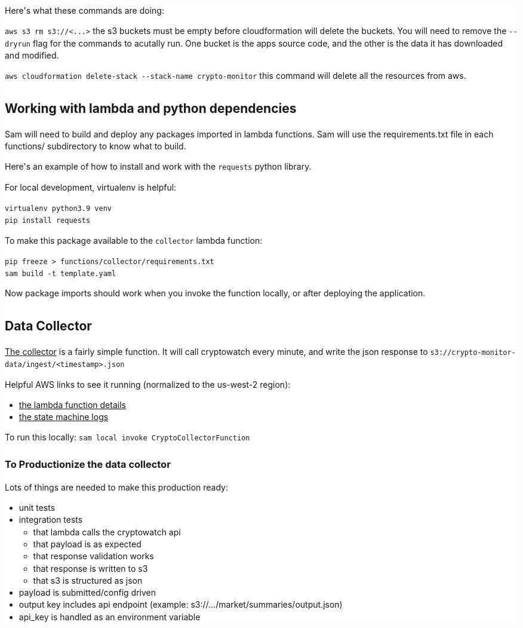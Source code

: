 Here's what these commands are doing:

`aws s3 rm s3://<...>` the s3 buckets must be empty before cloudformation will delete the buckets. You will need to remove the `--dryrun` flag for the commands to acutally run. One bucket is the apps source code, and the other is the data it has downloaded and modified.

`aws cloudformation delete-stack --stack-name crypto-monitor` this command will delete all the resources from aws.

## Working with lambda and python dependencies

Sam will need to build and deploy any packages imported in lambda functions. Sam will use the requirements.txt file in each functions/ subdirectory to know what to build.

Here's an example of how to install and work with the `requests` python library.

For local development, virtualenv is helpful:

```shell
virtualenv python3.9 venv
pip install requests
```

To make this package available to the `collector` lambda function:

```shell
pip freeze > functions/collector/requirements.txt
sam build -t template.yaml
```

Now package imports should work when you invoke the function locally, or after deploying the application.

## Data Collector

[The collector](functions/collector/collector.py) is a fairly simple function. It will call cryptowatch every minute, and write the json response to `s3://crypto-monitor-data/ingest/<timestamp>.json`

Helpful AWS links to see it running (normalized to the us-west-2 region):

- [the lambda function details](https://us-west-2.console.aws.amazon.com/lambda/home?region=us-west-2#/functions)
- [the state machine logs](https://us-west-2.console.aws.amazon.com/states/home?region=us-west-2#/statemachines)

To run this locally: `sam local invoke CryptoCollectorFunction`

### To Productionize the data collector

Lots of things are needed to make this production ready:

- unit tests
- integration tests
  - that lambda calls the cryptowatch api
  - that payload is as expected
  - that response validation works
  - that response is written to s3
  - that s3 is structured as json
- payload is submitted/config driven
- output key includes api endpoint (example: s3://.../market/summaries/output.json)
- api_key is handled as an environment variable
